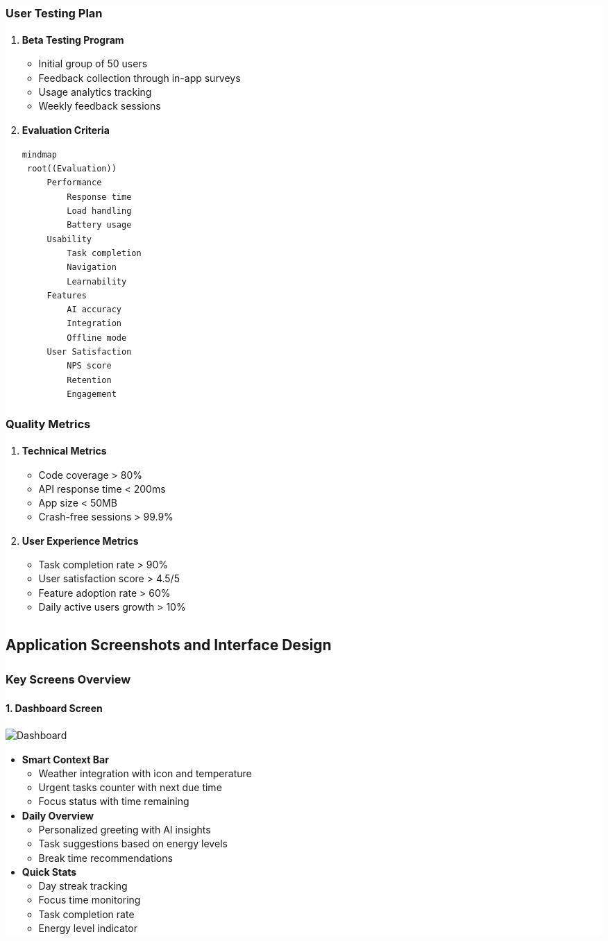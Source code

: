### User Testing Plan

1. **Beta Testing Program**
   - Initial group of 50 users
   - Feedback collection through in-app surveys
   - Usage analytics tracking
   - Weekly feedback sessions

2. **Evaluation Criteria**
   ```mermaid
   mindmap
    root((Evaluation))
        Performance
            Response time
            Load handling
            Battery usage
        Usability
            Task completion
            Navigation
            Learnability
        Features
            AI accuracy
            Integration
            Offline mode
        User Satisfaction
            NPS score
            Retention
            Engagement
   ```

### Quality Metrics

1. **Technical Metrics**
   - Code coverage > 80%
   - API response time < 200ms
   - App size < 50MB
   - Crash-free sessions > 99.9%

2. **User Experience Metrics**
   - Task completion rate > 90%
   - User satisfaction score > 4.5/5
   - Feature adoption rate > 60%
   - Daily active users growth > 10%

## Application Screenshots and Interface Design

### Key Screens Overview

#### 1. Dashboard Screen
![Dashboard](../screenshots/dashboard.png)
* **Smart Context Bar**
  - Weather integration with icon and temperature
  - Urgent tasks counter with next due time
  - Focus status with time remaining
* **Daily Overview**
  - Personalized greeting with AI insights
  - Task suggestions based on energy levels
  - Break time recommendations
* **Quick Stats**
  - Day streak tracking
  - Focus time monitoring
  - Task completion rate
  - Energy level indicator
